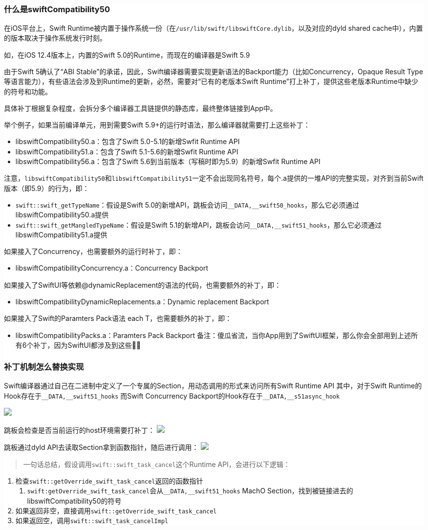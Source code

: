 ### 什么是swiftCompatibility50

在iOS平台上，Swift Runtime被内置于操作系统一份（在`/usr/lib/swift/libswiftCore.dylib`，以及对应的dyld shared cache中），内置的版本取决于操作系统发行时刻。

如，在iOS 12.4版本上，内置的Swift 5.0的Runtime，而现在的编译器是Swift 5.9

由于Swift 5确认了“ABI Stable”的承诺，因此，Swift编译器需要实现更新语法的Backport能力（比如Concurrency，Opaque Result Type等语言能力），有些语法会涉及到Runtime的更新，必然，需要对“已有的老版本Swift Runtime”打上补丁，提供这些老版本Runtime中缺少的符号和功能。

具体补丁根据复杂程度，会拆分多个编译器工具链提供的静态库，最终整体链接到App中。

举个例子，如果当前编译单元，用到需要Swift 5.9+的运行时语法，那么编译器就需要打上这些补丁：
- libswiftCompatibility50.a：包含了Swift 5.0-5.1的新增Swfit Runtime API
- libswiftCompatibility51.a：包含了Swift 5.1-5.6的新增Swfit Runtime API
- libswiftCompatibility56.a：包含了Swift 5.6到当前版本（写稿时即为5.9）的新增Swfit Runtime API

注意，`libswiftCompatibility50`和`libswiftCompatibility51`一定不会出现同名符号，每个.a提供的一堆API的完整实现，对齐到当前Swift版本（即5.9）的行为，即：

- `swift::swift_getTypeName`：假设是Swift 5.0的新增API，跳板会访问`__DATA,__swift50_hooks`，那么它必须通过libswiftCompatibility50.a提供
- `swift::swift_getMangledTypeName`：假设是Swift 5.1的新增API，跳板会访问`__DATA,__swift51_hooks`，那么它必须通过libswiftCompatibility51.a提供

如果接入了Concurrency，也需要额外的运行时补丁，即：
- libswiftCompatibilityConcurrency.a：Concurrency Backport

如果接入了SwiftUI等依赖@dynamicReplacement的语法的代码，也需要额外的补丁，即：
- libswiftCompatibilityDynamicReplacements.a：Dynamic replacement Backport

如果接入了Swift的Paramters Pack语法 each T，也需要额外的补丁，即：
- libswiftCompatibilityPacks.a：Paramters Pack Backport
备注：傻瓜省流，当你App用到了SwiftUI框架，那么你会全部用到上述所有6个补丁，因为SwiftUI都涉及到这些😮‍💨

### 补丁机制怎么替换实现

Swift编译器通过自己在二进制中定义了一个专属的Section，用动态调用的形式来访问所有Swift Runtime API
其中，对于Swift Runtime的Hook存在于`__DATA,__swift51_hooks`
而Swift Concurrency Backport的Hook存在于`__DATA,__s51async_hook`

![](https://lf3-client-infra.bytetos.com/obj/client-infra-images/lizhuoli/f7dac35688c54f2e9ac1a605b4295a39/2023-12-26/assets/17035830645273.jpg)

跳板会检查是否当前运行的host环境需要打补丁：
![](https://lf3-client-infra.bytetos.com/obj/client-infra-images/lizhuoli/f7dac35688c54f2e9ac1a605b4295a39/2023-12-26/assets/17035830912122.jpg)

跳板通过dyld API去读取Section拿到函数指针，随后进行调用：
![](https://lf3-client-infra.bytetos.com/obj/client-infra-images/lizhuoli/f7dac35688c54f2e9ac1a605b4295a39/2023-12-26/assets/17035831033078.jpg)

> 一句话总结，假设调用`swift::swift_task_cancel`这个Runtime API，会进行以下逻辑：

1. 检查`swift::getOverride_swift_task_cancel`返回的函数指针
    1. `swift:getOverride_swift_task_cancel`会从`__DATA,__swift51_hooks` MachO Section，找到被链接进去的libswiftCompatibility50的符号
2. 如果返回非空，直接调用`swift::getOverride_swift_task_cancel`
3. 如果返回空，调用`swift::swift_task_cancelImpl`

